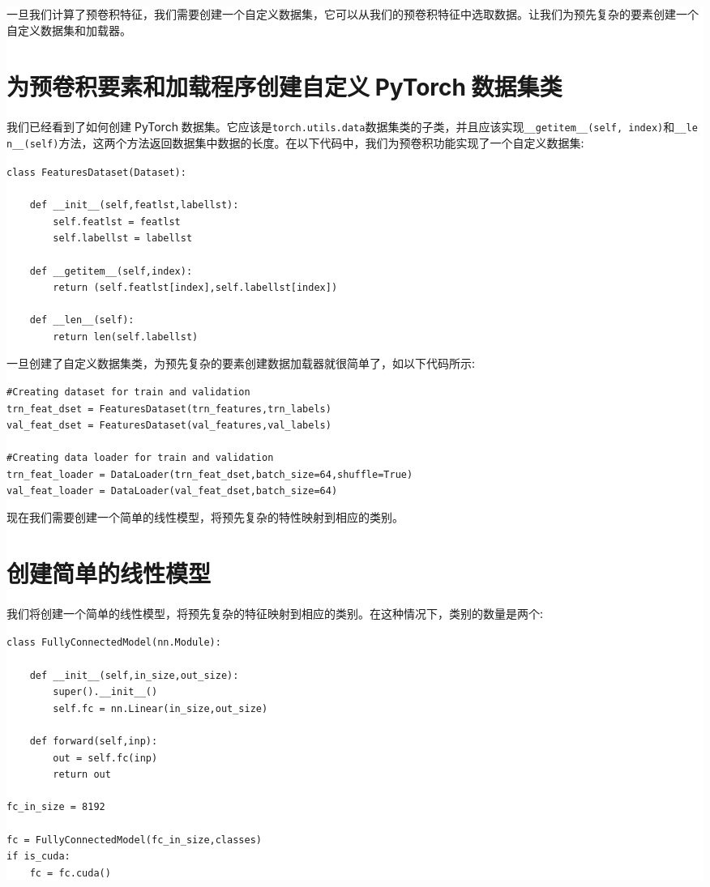 一旦我们计算了预卷积特征，我们需要创建一个自定义数据集，它可以从我们的预卷积特征中选取数据。让我们为预先复杂的要素创建一个自定义数据集和加载器。

# 为预卷积要素和加载程序创建自定义 PyTorch 数据集类

我们已经看到了如何创建 PyTorch 数据集。它应该是`torch.utils.data`数据集类的子类，并且应该实现`__getitem__(self, index)`和`__len__(self)`方法，这两个方法返回数据集中数据的长度。在以下代码中，我们为预卷积功能实现了一个自定义数据集:

```
class FeaturesDataset(Dataset):

    def __init__(self,featlst,labellst):
        self.featlst = featlst
        self.labellst = labellst

    def __getitem__(self,index):
        return (self.featlst[index],self.labellst[index])

    def __len__(self):
        return len(self.labellst)
```

一旦创建了自定义数据集类，为预先复杂的要素创建数据加载器就很简单了，如以下代码所示:

```
#Creating dataset for train and validation
trn_feat_dset = FeaturesDataset(trn_features,trn_labels)
val_feat_dset = FeaturesDataset(val_features,val_labels)

#Creating data loader for train and validation
trn_feat_loader = DataLoader(trn_feat_dset,batch_size=64,shuffle=True)
val_feat_loader = DataLoader(val_feat_dset,batch_size=64)
```

现在我们需要创建一个简单的线性模型，将预先复杂的特性映射到相应的类别。

# 创建简单的线性模型

我们将创建一个简单的线性模型，将预先复杂的特征映射到相应的类别。在这种情况下，类别的数量是两个:

```
class FullyConnectedModel(nn.Module):

    def __init__(self,in_size,out_size):
        super().__init__()
        self.fc = nn.Linear(in_size,out_size)

    def forward(self,inp):
        out = self.fc(inp)
        return out

fc_in_size = 8192

fc = FullyConnectedModel(fc_in_size,classes)
if is_cuda:
    fc = fc.cuda()
```
